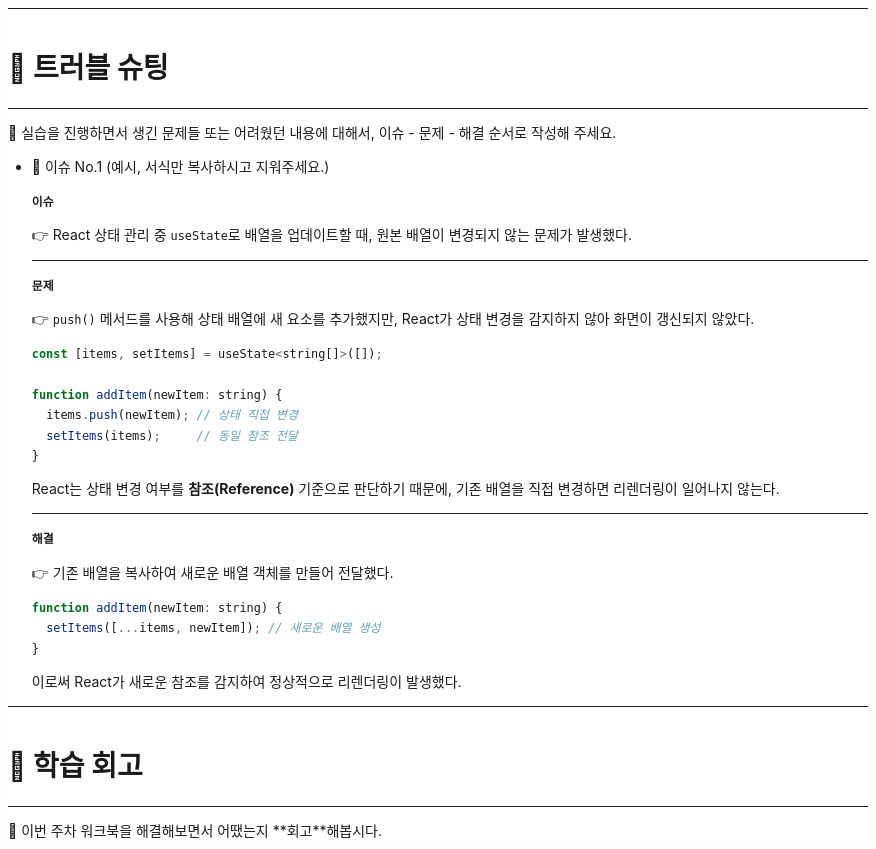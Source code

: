 
---

# 🍠 트러블 슈팅

---

<aside>
🍠 실습을 진행하면서 생긴 문제들 또는 어려웠던 내용에 대해서, 이슈 - 문제 - 해결 순서로 작성해 주세요.

</aside>

- 🍠 이슈 No.1 (예시, 서식만 복사하시고 지워주세요.)
    
    **`이슈`**
    
    👉 React 상태 관리 중 `useState`로 배열을 업데이트할 때, 원본 배열이 변경되지 않는 문제가 발생했다.
    
    ---
    
    **`문제`**
    
    👉 `push()` 메서드를 사용해 상태 배열에 새 요소를 추가했지만, React가 상태 변경을 감지하지 않아 화면이 갱신되지 않았다.
    
    ```jsx
    const [items, setItems] = useState<string[]>([]);
    
    function addItem(newItem: string) {
      items.push(newItem); // 상태 직접 변경
      setItems(items);     // 동일 참조 전달
    }
    ```
    
    React는 상태 변경 여부를 **참조(Reference)** 기준으로 판단하기 때문에, 기존 배열을 직접 변경하면 리렌더링이 일어나지 않는다.
    
    ---
    
    **`해결`**
    
    👉 기존 배열을 복사하여 새로운 배열 객체를 만들어 전달했다.
    
    ```jsx
    function addItem(newItem: string) {
      setItems([...items, newItem]); // 새로운 배열 생성
    }
    ```
    
    이로써 React가 새로운 참조를 감지하여 정상적으로 리렌더링이 발생했다.
    

---

# 🍠 학습 회고

---

<aside>
🍠 이번 주차 워크북을 해결해보면서 어땠는지 **회고**해봅시다.
